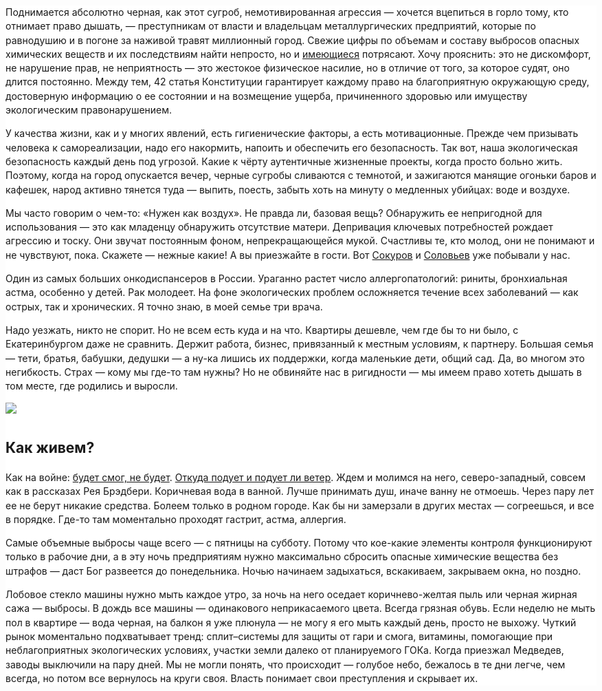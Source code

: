 Поднимается абсолютно черная, как этот сугроб, немотивированная агрессия — хочется вцепиться в горло тому, кто отнимает право дышать, — преступникам от власти и владельцам металлургических предприятий, которые по равнодушию и в погоне за наживой травят миллионный город. Свежие цифры по объемам и составу выбросов опасных химических веществ и их последствиям найти непросто, но и [имеющиеся](http://cheltoday.ru/articles/ekologiya/ekologiya_chelyabinska_tak_zhit_nelzya-4962/) потрясают. Хочу прояснить: это не дискомфорт, не нарушение прав, не неприятность — это жестокое физическое насилие, но в отличие от того, за которое судят, оно длится постоянно. Между тем, 42 статья Конституции гарантирует каждому право на благоприятную окружающую среду, достоверную информацию о ее состоянии и на возмещение ущерба, причиненного здоровью или имуществу экологическим правонарушением.

У качества жизни, как и у многих явлений, есть гигиенические факторы, а есть мотивационные. Прежде чем призывать человека к самореализации, надо его накормить, напоить и обеспечить его безопасность. Так вот, наша экологическая безопасность каждый день под угрозой. Какие к чёрту аутентичные жизненные проекты, когда просто больно жить. Поэтому, когда на город опускается вечер, черные сугробы сливаются с темнотой, и зажигаются манящие огоньки баров и кафешек, народ активно тянется туда — выпить, поесть, забыть хоть на минуту о медленных убийцах: воде и воздухе. 

Мы часто говорим о чем-то: «Нужен как воздух». Не правда ли, базовая вещь? Обнаружить ее непригодной для использования — это как младенцу обнаружить отсутствие матери. Депривация ключевых потребностей рождает агрессию и тоску. Они звучат постоянным фоном, непрекращающейся мукой. Счастливы те, кто молод, они не понимают и не чувствуют, пока. Скажете — нежные какие! А вы приезжайте в гости. Вот [Сокуров](http://ob-zor.ru/kultura/aleksandr-sokurov-u-kogo-est-vozmozhnost-uezzhayte-ne-stoyte-na-meste-ne-zhdite-podachi) и [Соловьев](http://www.1obl.ru/news/o-lyudyakh/soloviev_pro_ekologicheskuyu_obstanovku/) уже побывали у нас. 

Один из самых больших онкодиспансеров в России. Ураганно растет число аллергопатологий: риниты, бронхиальная астма, особенно у детей. Рак молодеет. На фоне экологических проблем осложняется течение всех заболеваний — как острых, так и хронических. Я точно знаю, в моей семье три врача. 

Надо уезжать, никто не спорит. Но не всем есть куда и на что. Квартиры дешевле, чем где бы то ни было, с Екатеринбургом даже не сравнить. Держит работа, бизнес, привязанный к местным условиям, к партнеру. Большая семья — тети, братья, бабушки, дедушки — а ну-ка лишись их поддержки, когда маленькие дети, общий сад. Да, во многом это негибкость. Страх — кому мы где-то там нужны? Но не обвиняйте нас в ригидности — мы имеем право хотеть дышать в том месте, где родились и выросли.

![](https://assets.discours.io/unsafe/900x/production/image/fc24a3b0-a54b-11e8-bfc7-9b5979ddfe3f.jpeg)

## Как живем?

Как на войне: [будет смог, не будет](https://31tv.ru/novosti/vnimanie!-smog-mozhet-okutat-chelyabinsk-v-vyhodnye-12-2-2016-124159.html). [Откуда подует и подует ли ветер](https://ru.wikipedia.org/wiki/Челябинск#.D0.AD.D0.BA.D0.BE.D0.BB.D0.BE.D0.B3.D0.B8.D1.8F). Ждем и молимся на него, северо-западный, совсем как в рассказах Рея Брэдбери. Коричневая вода в ванной. Лучше принимать душ, иначе ванну не отмоешь. Через пару лет ее не берут никакие средства. Болеем только в родном городе. Как бы ни замерзали в других местах — согреешься, и все в порядке. Где-то там моментально проходят гастрит, астма, аллергия. 

Самые объемные выбросы чаще всего — с пятницы на субботу. Потому что кое-какие элементы контроля функционируют только в рабочие дни, а в эту ночь предприятиям нужно максимально сбросить опасные химические вещества без штрафов — даст Бог развеется до понедельника. Ночью начинаем задыхаться, вскакиваем, закрываем окна, но поздно. 

Лобовое стекло машины нужно мыть каждое утро, за ночь на него оседает коричнево-желтая пыль или черная жирная сажа — выбросы. В дождь все машины — одинакового неприкасаемого цвета. Всегда грязная обувь. Если неделю не мыть пол в квартире — вода черная, на балкон я уже плюнула — не могу я его мыть каждый день, просто не выхожу. Чуткий рынок моментально подхватывает тренд: сплит–системы для защиты от гари и смога, витамины, помогающие при неблагоприятных экологических условиях, участки земли далеко от планируемого ГОКа. Когда приезжал Медведев, заводы выключили на пару дней. Мы не могли понять, что происходит — голубое небо, бежалось в те дни легче, чем всегда, но потом все вернулось на круги своя. Власть понимает свои преступления и скрывает их.
